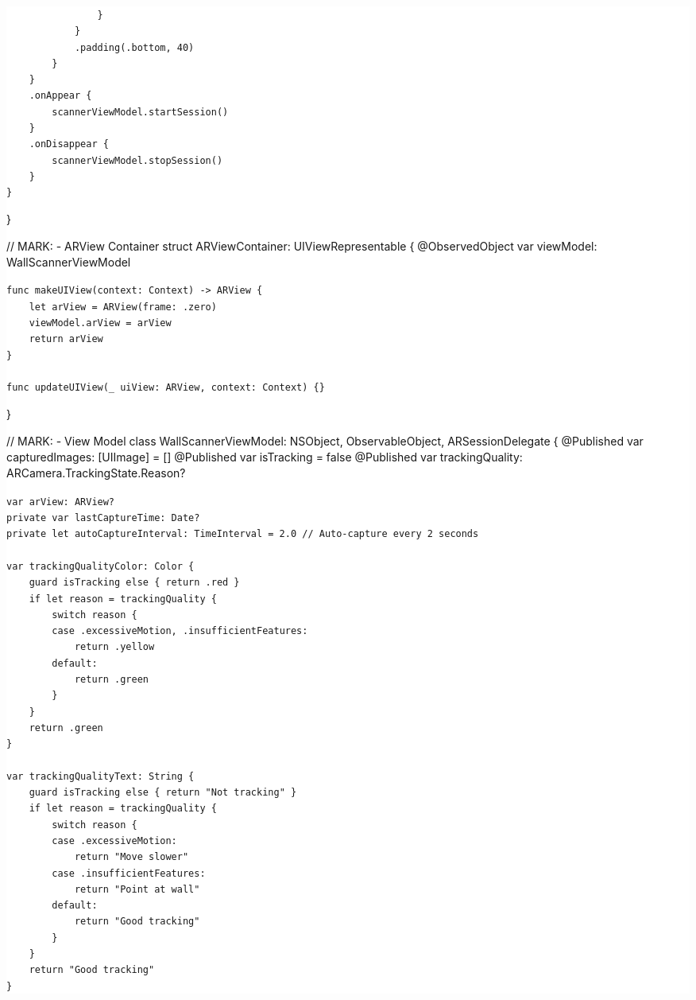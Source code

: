                     }
                }
                .padding(.bottom, 40)
            }
        }
        .onAppear {
            scannerViewModel.startSession()
        }
        .onDisappear {
            scannerViewModel.stopSession()
        }
    }
}

// MARK: - ARView Container
struct ARViewContainer: UIViewRepresentable {
    @ObservedObject var viewModel: WallScannerViewModel
    
    func makeUIView(context: Context) -> ARView {
        let arView = ARView(frame: .zero)
        viewModel.arView = arView
        return arView
    }
    
    func updateUIView(_ uiView: ARView, context: Context) {}
}

// MARK: - View Model
class WallScannerViewModel: NSObject, ObservableObject, ARSessionDelegate {
    @Published var capturedImages: [UIImage] = []
    @Published var isTracking = false
    @Published var trackingQuality: ARCamera.TrackingState.Reason?
    
    var arView: ARView?
    private var lastCaptureTime: Date?
    private let autoCaptureInterval: TimeInterval = 2.0 // Auto-capture every 2 seconds
    
    var trackingQualityColor: Color {
        guard isTracking else { return .red }
        if let reason = trackingQuality {
            switch reason {
            case .excessiveMotion, .insufficientFeatures:
                return .yellow
            default:
                return .green
            }
        }
        return .green
    }
    
    var trackingQualityText: String {
        guard isTracking else { return "Not tracking" }
        if let reason = trackingQuality {
            switch reason {
            case .excessiveMotion:
                return "Move slower"
            case .insufficientFeatures:
                return "Point at wall"
            default:
                return "Good tracking"
            }
        }
        return "Good tracking"
    }
    